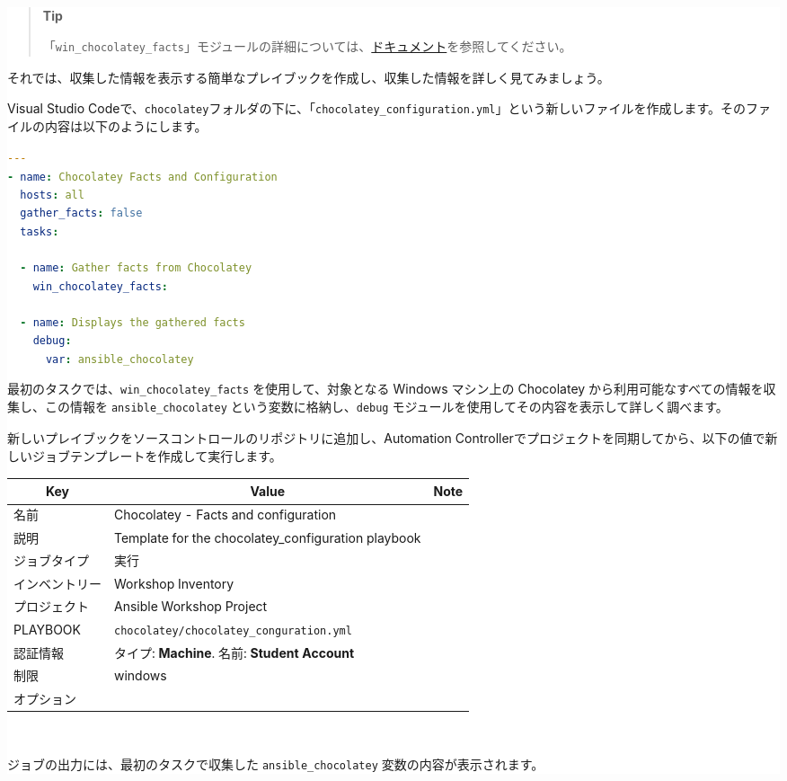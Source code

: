> **Tip**
>
> 「`win_chocolatey_facts`」モジュールの詳細については、[ドキュメント](https://docs.ansible.com/ansible/latest/collections/chocolatey/chocolatey/win_chocolatey_facts_module.html)を参照してください。

それでは、収集した情報を表示する簡単なプレイブックを作成し、収集した情報を詳しく見てみましょう。

Visual Studio Codeで、`chocolatey`フォルダの下に、「`chocolatey_configuration.yml`」という新しいファイルを作成します。そのファイルの内容は以下のようにします。

```yaml
---
- name: Chocolatey Facts and Configuration
  hosts: all
  gather_facts: false
  tasks:

  - name: Gather facts from Chocolatey
    win_chocolatey_facts:

  - name: Displays the gathered facts
    debug:
      var: ansible_chocolatey
```

最初のタスクでは、`win_chocolatey_facts` を使用して、対象となる Windows マシン上の Chocolatey から利用可能なすべての情報を収集し、この情報を `ansible_chocolatey` という変数に格納し、`debug` モジュールを使用してその内容を表示して詳しく調べます。

新しいプレイブックをソースコントロールのリポジトリに追加し、Automation Controllerでプロジェクトを同期してから、以下の値で新しいジョブテンプレートを作成して実行します。

| Key            | Value                                              | Note |
|----------------|----------------------------------------------------|------|
| 名前           | Chocolatey - Facts and configuration               |      |
| 説明           | Template for the chocolatey_configuration playbook |      |
| ジョブタイプ   | 実行                                               |      |
| インベントリー | Workshop Inventory                                 |      |
| プロジェクト   | Ansible Workshop Project                           |      |
| PLAYBOOK       | `chocolatey/chocolatey_conguration.yml`            |      |
| 認証情報       | タイプ: **Machine**. 名前: **Student Account**     |      |
| 制限           | windows                                            |      |
| オプション     |                                                    |      |

<br>

ジョブの出力には、最初のタスクで収集した `ansible_chocolatey` 変数の内容が表示されます。

